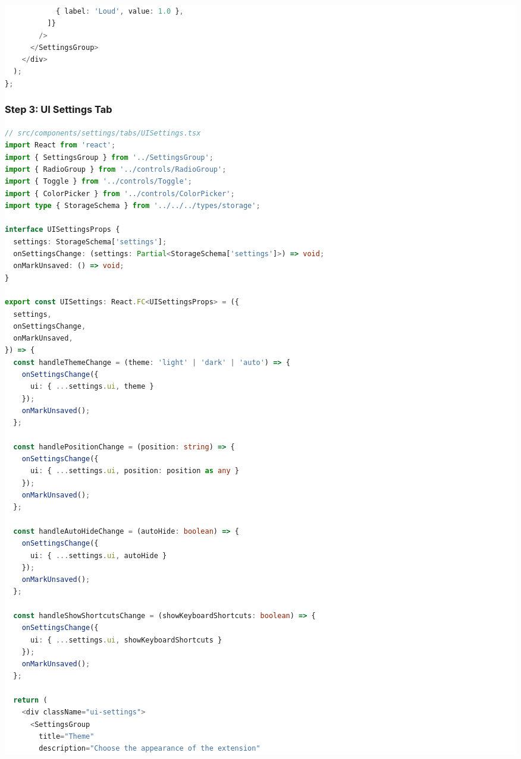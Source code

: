 ```typescript
            { label: 'Loud', value: 1.0 },
          ]}
        />
      </SettingsGroup>
    </div>
  );
};
```

### Step 3: UI Settings Tab
```typescript
// src/components/settings/tabs/UISettings.tsx
import React from 'react';
import { SettingsGroup } from '../SettingsGroup';
import { RadioGroup } from '../controls/RadioGroup';
import { Toggle } from '../controls/Toggle';
import { ColorPicker } from '../controls/ColorPicker';
import type { StorageSchema } from '../../../types/storage';

interface UISettingsProps {
  settings: StorageSchema['settings'];
  onSettingsChange: (settings: Partial<StorageSchema['settings']>) => void;
  onMarkUnsaved: () => void;
}

export const UISettings: React.FC<UISettingsProps> = ({
  settings,
  onSettingsChange,
  onMarkUnsaved,
}) => {
  const handleThemeChange = (theme: 'light' | 'dark' | 'auto') => {
    onSettingsChange({
      ui: { ...settings.ui, theme }
    });
    onMarkUnsaved();
  };

  const handlePositionChange = (position: string) => {
    onSettingsChange({
      ui: { ...settings.ui, position: position as any }
    });
    onMarkUnsaved();
  };

  const handleAutoHideChange = (autoHide: boolean) => {
    onSettingsChange({
      ui: { ...settings.ui, autoHide }
    });
    onMarkUnsaved();
  };

  const handleShowShortcutsChange = (showKeyboardShortcuts: boolean) => {
    onSettingsChange({
      ui: { ...settings.ui, showKeyboardShortcuts }
    });
    onMarkUnsaved();
  };

  return (
    <div className="ui-settings">
      <SettingsGroup 
        title="Theme"
        description="Choose the appearance of the extension"
```